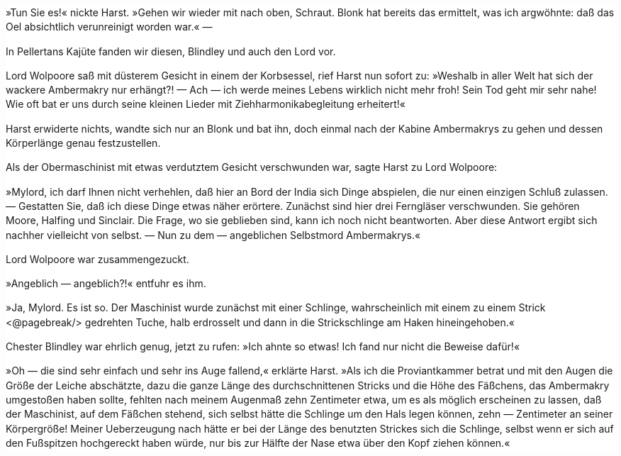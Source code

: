 »Tun Sie es!« nickte Harst. »Gehen wir wieder mit
nach oben, Schraut. Blonk hat bereits das ermittelt, was
ich argwöhnte: daß das Oel absichtlich verunreinigt worden
war.« —

In Pellertans Kajüte fanden wir diesen, Blindley und
auch den Lord vor.

Lord Wolpoore saß mit düsterem Gesicht in einem der
Korbsessel, rief Harst nun sofort zu: »Weshalb in aller Welt
hat sich der wackere Ambermakry nur erhängt?! — Ach —
ich werde meines Lebens wirklich nicht mehr froh! Sein Tod
geht mir sehr nahe! Wie oft bat er uns durch seine kleinen
Lieder mit Ziehharmonikabegleitung erheitert!«

Harst erwiderte nichts, wandte sich nur an Blonk und
bat ihn, doch einmal nach der Kabine Ambermakrys zu gehen
und dessen Körperlänge genau festzustellen.

Als der Obermaschinist mit etwas verdutztem Gesicht
verschwunden war, sagte Harst zu Lord Wolpoore:

»Mylord, ich darf Ihnen nicht verhehlen, daß hier an
Bord der India sich Dinge abspielen, die nur einen einzigen
Schluß zulassen. — Gestatten Sie, daß ich diese Dinge etwas
näher erörtere. Zunächst sind hier drei Ferngläser verschwunden.
Sie gehören Moore, Halfing und Sinclair. Die
Frage, wo sie geblieben sind, kann ich noch nicht beantworten.
Aber diese Antwort ergibt sich nachher vielleicht von
selbst. — Nun zu dem — angeblichen Selbstmord Ambermakrys.«

Lord Wolpoore war zusammengezuckt.

»Angeblich — angeblich?!« entfuhr es ihm.

»Ja, Mylord. Es ist so. Der Maschinist wurde zunächst
mit einer Schlinge, wahrscheinlich mit einem zu einem Strick
<@pagebreak/>
gedrehten Tuche, halb erdrosselt und dann in die Strickschlinge
am Haken hineingehoben.«

Chester Blindley war ehrlich genug, jetzt zu rufen:
»Ich ahnte so etwas! Ich fand nur nicht die Beweise dafür!«

»Oh — die sind sehr einfach und sehr ins Auge fallend,«
erklärte Harst. »Als ich die Proviantkammer betrat und
mit den Augen die Größe der Leiche abschätzte, dazu die ganze
Länge des durchschnittenen Stricks und die Höhe des Fäßchens,
das Ambermakry umgestoßen haben sollte, fehlten
nach meinem Augenmaß zehn Zentimeter etwa, um es als
möglich erscheinen zu lassen, daß der Maschinist, auf dem
Fäßchen stehend, sich selbst hätte die Schlinge um den Hals
legen können, zehn — Zentimeter an seiner Körpergröße!
Meiner Ueberzeugung nach hätte er bei der Länge des benutzten
Strickes sich die Schlinge, selbst wenn er sich auf den
Fußspitzen hochgereckt haben würde, nur bis zur Hälfte der
Nase etwa über den Kopf ziehen können.«
